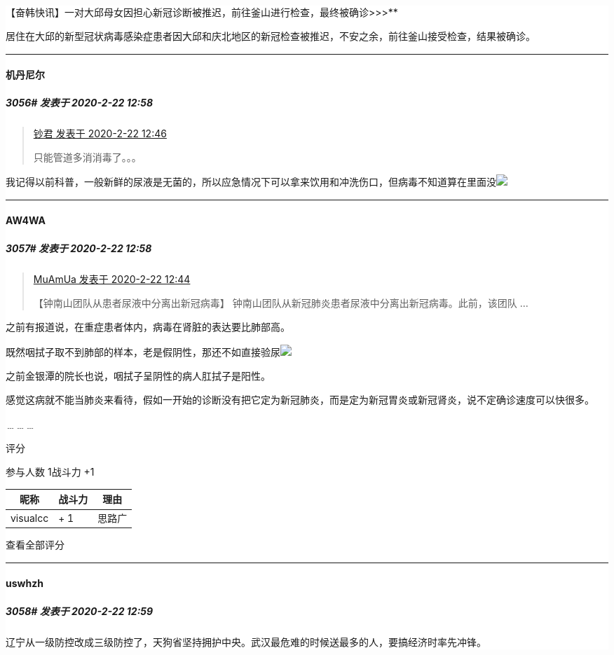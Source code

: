 【奋韩快讯】一对大邱母女因担心新冠诊断被推迟，前往釜山进行检查，最终被确诊&gt;&gt;&gt;**

居住在大邱的新型冠状病毒感染症患者因大邱和庆北地区的新冠检查被推迟，不安之余，前往釜山接受检查，结果被确诊。


*****

####  机丹尼尔  
##### 3056#       发表于 2020-2-22 12:58


<blockquote><a href="httphttps://bbs.saraba1st.com/2b/forum.php?mod=redirect&amp;goto=findpost&amp;pid=46489128&amp;ptid=1914502" target="_blank">钞君 发表于 2020-2-22 12:46</a>

只能管道多消消毒了。。。</blockquote>
我记得以前科普，一般新鲜的尿液是无菌的，所以应急情况下可以拿来饮用和冲洗伤口，但病毒不知道算在里面没<img src="https://static.saraba1st.com/image/smiley/face2017/003.png" referrerpolicy="no-referrer">


*****

####  AW4WA  
##### 3057#       发表于 2020-2-22 12:58


<blockquote><a href="httphttps://bbs.saraba1st.com/2b/forum.php?mod=redirect&amp;goto=findpost&amp;pid=46489108&amp;ptid=1914502" target="_blank">MuAmUa 发表于 2020-2-22 12:44</a>

【钟南山团队从患者尿液中分离出新冠病毒】 钟南山团队从新冠肺炎患者尿液中分离出新冠病毒。此前，该团队 ...</blockquote>
之前有报道说，在重症患者体内，病毒在肾脏的表达要比肺部高。

既然咽拭子取不到肺部的样本，老是假阴性，那还不如直接验尿<img src="https://static.saraba1st.com/image/smiley/face2017/001.png" referrerpolicy="no-referrer">

之前金银潭的院长也说，咽拭子呈阴性的病人肛拭子是阳性。

感觉这病就不能当肺炎来看待，假如一开始的诊断没有把它定为新冠肺炎，而是定为新冠胃炎或新冠肾炎，说不定确诊速度可以快很多。


﹍﹍﹍

评分


 参与人数 1战斗力 +1

|昵称|战斗力|理由|
|----|---|---|
| visualcc| + 1|思路广|


查看全部评分


*****

####  uswhzh  
##### 3058#       发表于 2020-2-22 12:59


辽宁从一级防控改成三级防控了，天狗省坚持拥护中央。武汉最危难的时候送最多的人，要搞经济时率先冲锋。
